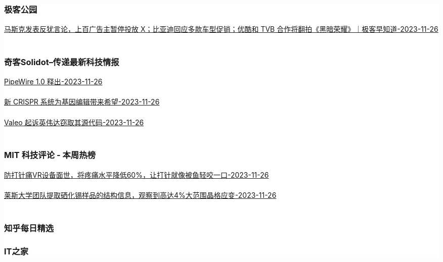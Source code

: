 



###  极客公园

<a target=_blank rel=nofollow href="http://www.geekpark.net/news/328115" >马斯克发表反犹言论，上百广告主暂停投放 X；比亚迪回应多款车型促销；优酷和 TVB 合作将翻拍《黑暗荣耀》｜极客早知道-2023-11-26</a><br/><br/>





###  奇客Solidot–传递最新科技情报

<a target=_blank rel=nofollow href="https://www.solidot.org/story?sid=76723" >PipeWire 1.0 释出-2023-11-26</a><br/><br/><a target=_blank rel=nofollow href="https://www.solidot.org/story?sid=76722" >新 CRISPR 系统为基因编辑带来希望-2023-11-26</a><br/><br/><a target=_blank rel=nofollow href="https://www.solidot.org/story?sid=76721" >Valeo 起诉英伟达窃取其源代码-2023-11-26</a><br/><br/>







###  MIT 科技评论 - 本周热榜

<a target=_blank rel=nofollow href="http://www.mittrchina.com/news/detail/12699" >防打针痛VR设备面世，将疼痛水平降低60%，让打针就像被鱼轻咬一口-2023-11-26</a><br/><br/><a target=_blank rel=nofollow href="http://www.mittrchina.com/news/detail/12698" >莱斯大学团队提取硒化锡样品的结构信息，观察到高达4%大范围晶格应变-2023-11-26</a><br/><br/>





###  知乎每日精选











###  IT之家
